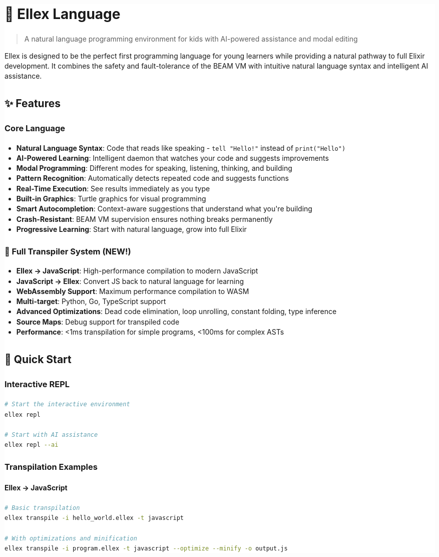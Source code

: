 # 🌿 Ellex Language

> A natural language programming environment for kids with AI-powered assistance and modal editing

Ellex is designed to be the perfect first programming language for young learners while providing a natural pathway to full Elixir development. It combines the safety and fault-tolerance of the BEAM VM with intuitive natural language syntax and intelligent AI assistance.

## ✨ Features

### Core Language
- **Natural Language Syntax**: Code that reads like speaking - `tell "Hello!"` instead of `print("Hello")`
- **AI-Powered Learning**: Intelligent daemon that watches your code and suggests improvements
- **Modal Programming**: Different modes for speaking, listening, thinking, and building
- **Pattern Recognition**: Automatically detects repeated code and suggests functions
- **Real-Time Execution**: See results immediately as you type
- **Built-in Graphics**: Turtle graphics for visual programming
- **Smart Autocompletion**: Context-aware suggestions that understand what you're building
- **Crash-Resistant**: BEAM VM supervision ensures nothing breaks permanently
- **Progressive Learning**: Start with natural language, grow into full Elixir

### 🚀 Full Transpiler System (NEW!)
- **Ellex → JavaScript**: High-performance compilation to modern JavaScript
- **JavaScript → Ellex**: Convert JS back to natural language for learning
- **WebAssembly Support**: Maximum performance compilation to WASM
- **Multi-target**: Python, Go, TypeScript support
- **Advanced Optimizations**: Dead code elimination, loop unrolling, constant folding, type inference
- **Source Maps**: Debug support for transpiled code
- **Performance**: <1ms transpilation for simple programs, <100ms for complex ASTs

## 🚀 Quick Start

### Interactive REPL
```bash
# Start the interactive environment
ellex repl

# Start with AI assistance
ellex repl --ai
```

### Transpilation Examples

#### Ellex → JavaScript
```bash
# Basic transpilation
ellex transpile -i hello_world.ellex -t javascript

# With optimizations and minification
ellex transpile -i program.ellex -t javascript --optimize --minify -o output.js
```
